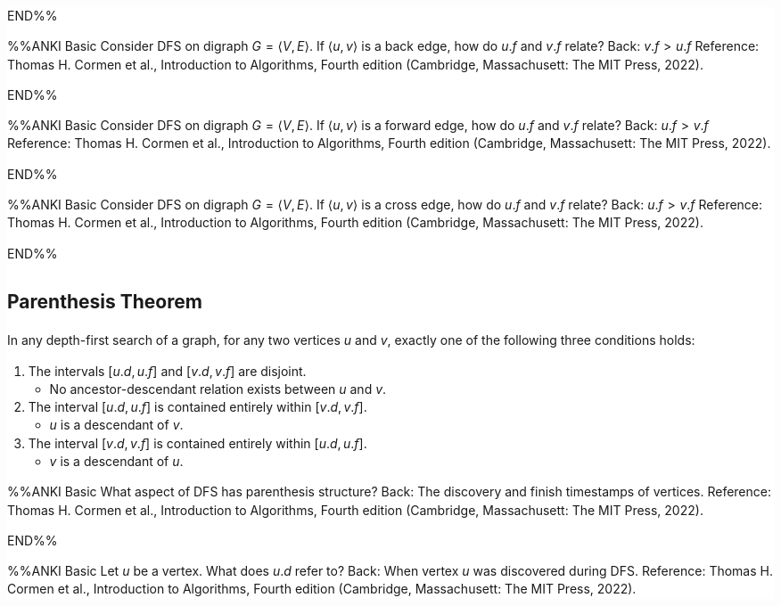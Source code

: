 END%%

%%ANKI
Basic
Consider DFS on digraph $G = \langle V, E \rangle$. If $\langle u, v \rangle$ is a back edge, how do $u{.}f$ and $v{.}f$ relate?
Back: $v{.}f > u{.}f$
Reference: Thomas H. Cormen et al., Introduction to Algorithms, Fourth edition (Cambridge, Massachusett: The MIT Press, 2022).

END%%

%%ANKI
Basic
Consider DFS on digraph $G = \langle V, E \rangle$. If $\langle u, v \rangle$ is a forward edge, how do $u{.}f$ and $v{.}f$ relate?
Back: $u{.}f > v{.}f$
Reference: Thomas H. Cormen et al., Introduction to Algorithms, Fourth edition (Cambridge, Massachusett: The MIT Press, 2022).

END%%

%%ANKI
Basic
Consider DFS on digraph $G = \langle V, E \rangle$. If $\langle u, v \rangle$ is a cross edge, how do $u{.}f$ and $v{.}f$ relate?
Back: $u{.}f > v{.}f$
Reference: Thomas H. Cormen et al., Introduction to Algorithms, Fourth edition (Cambridge, Massachusett: The MIT Press, 2022).

END%%

## Parenthesis Theorem

In any depth-first search of a graph, for any two vertices $u$ and $v$, exactly one of the following three conditions holds:

1. The intervals $[u{.}d, u{.}f]$ and $[v{.}d, v{.}f]$ are disjoint.
	* No ancestor-descendant relation exists between $u$ and $v$.
2. The interval $[u{.}d, u{.}f]$ is contained entirely within $[v{.}d, v{.}f]$.
	* $u$ is a descendant of $v$.
3. The interval $[v{.}d, v{.}f]$ is contained entirely within $[u{.}d, u{.}f]$.
	* $v$ is a descendant of $u$.

%%ANKI
Basic
What aspect of DFS has parenthesis structure?
Back: The discovery and finish timestamps of vertices.
Reference: Thomas H. Cormen et al., Introduction to Algorithms, Fourth edition (Cambridge, Massachusett: The MIT Press, 2022).

END%%

%%ANKI
Basic
Let $u$ be a vertex. What does $u{.}d$ refer to?
Back: When vertex $u$ was discovered during DFS.
Reference: Thomas H. Cormen et al., Introduction to Algorithms, Fourth edition (Cambridge, Massachusett: The MIT Press, 2022).

